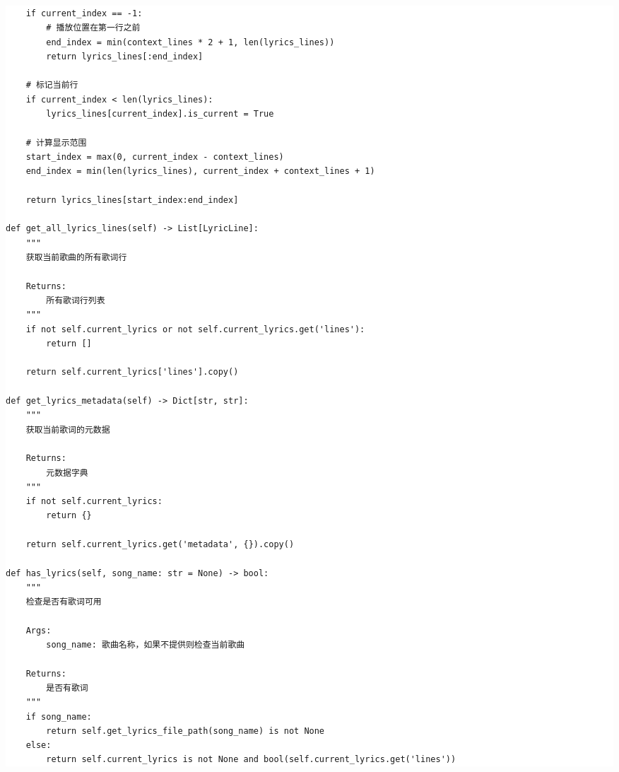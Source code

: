         if current_index == -1:
            # 播放位置在第一行之前
            end_index = min(context_lines * 2 + 1, len(lyrics_lines))
            return lyrics_lines[:end_index]
        
        # 标记当前行
        if current_index < len(lyrics_lines):
            lyrics_lines[current_index].is_current = True
        
        # 计算显示范围
        start_index = max(0, current_index - context_lines)
        end_index = min(len(lyrics_lines), current_index + context_lines + 1)
        
        return lyrics_lines[start_index:end_index]
    
    def get_all_lyrics_lines(self) -> List[LyricLine]:
        """
        获取当前歌曲的所有歌词行
        
        Returns:
            所有歌词行列表
        """
        if not self.current_lyrics or not self.current_lyrics.get('lines'):
            return []
        
        return self.current_lyrics['lines'].copy()
    
    def get_lyrics_metadata(self) -> Dict[str, str]:
        """
        获取当前歌词的元数据
        
        Returns:
            元数据字典
        """
        if not self.current_lyrics:
            return {}
        
        return self.current_lyrics.get('metadata', {}).copy()
    
    def has_lyrics(self, song_name: str = None) -> bool:
        """
        检查是否有歌词可用
        
        Args:
            song_name: 歌曲名称，如果不提供则检查当前歌曲
            
        Returns:
            是否有歌词
        """
        if song_name:
            return self.get_lyrics_file_path(song_name) is not None
        else:
            return self.current_lyrics is not None and bool(self.current_lyrics.get('lines'))
    